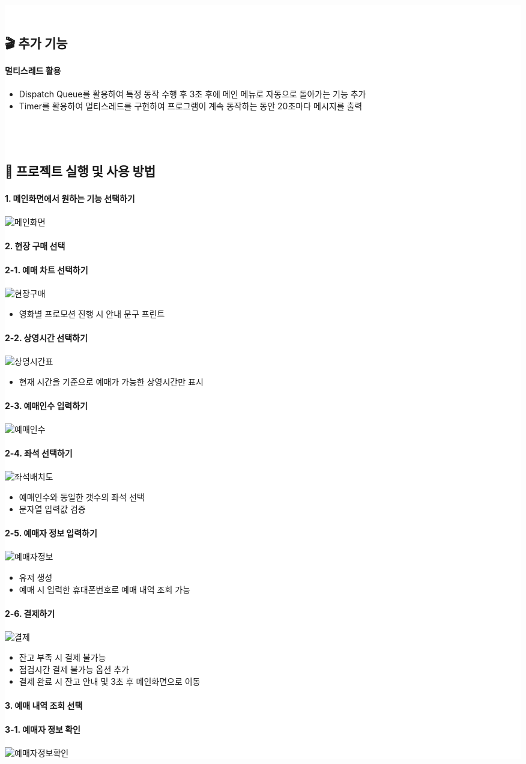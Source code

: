 <br>

## 🎬 추가 기능
#### 멀티스레드 활용
- Dispatch Queue를 활용하여 특정 동작 수행 후 3초 후에 메인 메뉴로 자동으로 돌아가는 기능 추가
- Timer를 활용하여 멀티스레드를 구현하여 프로그램이 계속 동작하는 동안 20초마다 메시지를 출력

<br><br>

## 🧐 프로젝트 실행 및 사용 방법
#### 1. 메인화면에서 원하는 기능 선택하기
<img width="363" alt="메인화면" src="https://github.com/anfgbwl/Kiosk/assets/53863005/7598ebc0-7088-4197-b1e7-87345c04328e"><br>

#### 2. 현장 구매 선택
#### 2-1. 예매 차트 선택하기
<img width="363" alt="현장구매" src="https://github.com/anfgbwl/Kiosk/assets/53863005/0e63d51a-6e25-4606-92c8-a7c92a876b5b"><br>
* 영화별 프로모션 진행 시 안내 문구 프린트
  
#### 2-2. 상영시간 선택하기
<img width="363" alt="상영시간표" src="https://github.com/anfgbwl/Kiosk/assets/53863005/7bdc045c-3fd1-4b06-97d1-bf995dbdfe95"><br>
* 현재 시간을 기준으로 예매가 가능한 상영시간만 표시

#### 2-3. 예매인수 입력하기
<img width="363" alt="예매인수" src="https://github.com/anfgbwl/Kiosk/assets/53863005/0b8b9b4f-65e2-4913-a65b-8acc0448e316"><br>

#### 2-4. 좌석 선택하기
<img width="336" alt="좌석배치도" src="https://github.com/anfgbwl/Kiosk/assets/53863005/7203bcff-a0d4-4f30-bdfc-c5952aa649af"><br>
* 예매인수와 동일한 갯수의 좌석 선택
* 문자열 입력값 검증

#### 2-5. 예매자 정보 입력하기
<img width="336" alt="예매자정보" src="https://github.com/anfgbwl/Kiosk/assets/53863005/9d82bffa-63a4-4dda-91cb-7d4564ed8941"><br>
* 유저 생성
* 예매 시 입력한 휴대폰번호로 예매 내역 조회 가능

#### 2-6. 결제하기
<img width="336" alt="결제" src="https://github.com/anfgbwl/Kiosk/assets/53863005/fb8e517d-c3d8-410d-bb2d-91a4127232fc"><br>
* 잔고 부족 시 결제 불가능
* 점검시간 결제 불가능 옵션 추가
* 결제 완료 시 잔고 안내 및 3초 후 메인화면으로 이동

#### 3. 예매 내역 조회 선택
#### 3-1. 예매자 정보 확인
<img width="336" alt="예매자정보확인" src="https://github.com/anfgbwl/Kiosk/assets/53863005/fca41805-eb35-458b-87bb-8295c101a63f"><br>
    